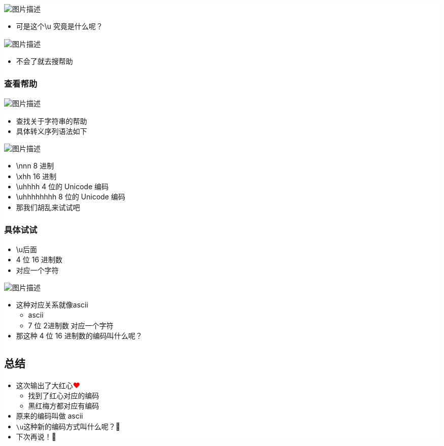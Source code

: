 ![图片描述](https://doc.shiyanlou.com/courses/uid1190679-20210226-1614308947916)

- 可是这个\u 究竟是什么呢？

![图片描述](https://doc.shiyanlou.com/courses/uid1190679-20210225-1614257539737)

- 不会了就去搜帮助

### 查看帮助

![图片描述](https://doc.shiyanlou.com/courses/uid1190679-20221021-1666343620054)

- 查找关于字符串的帮助
- 具体转义序列语法如下

![图片描述](https://doc.shiyanlou.com/courses/uid1190679-20221021-1666343659863)

- \nnn 8 进制
- \xhh 16 进制
- \uhhhh 4 位的 Unicode 编码
- \uhhhhhhhh 8 位的 Unicode 编码
- 那我们胡乱来试试吧

### 具体试试

- \u后面
- 4 位 16 进制数
- 对应一个字符

![图片描述](https://doc.shiyanlou.com/courses/uid1190679-20210226-1614309367755)

- 这种对应关系就像ascii
	- ascii
	- 7 位 2进制数 对应一个字符
- 那这种 4 位 16 进制数的编码叫什么呢？

## 总结

- 这次输出了大红心<span style="color:red">♥</span>
  - 找到了红心对应的编码
  - 黑红梅方都对应有编码
- 原来的编码叫做 ascii️
- `\u`这种新的编码方式叫什么呢？🤔
- 下次再说！👋
